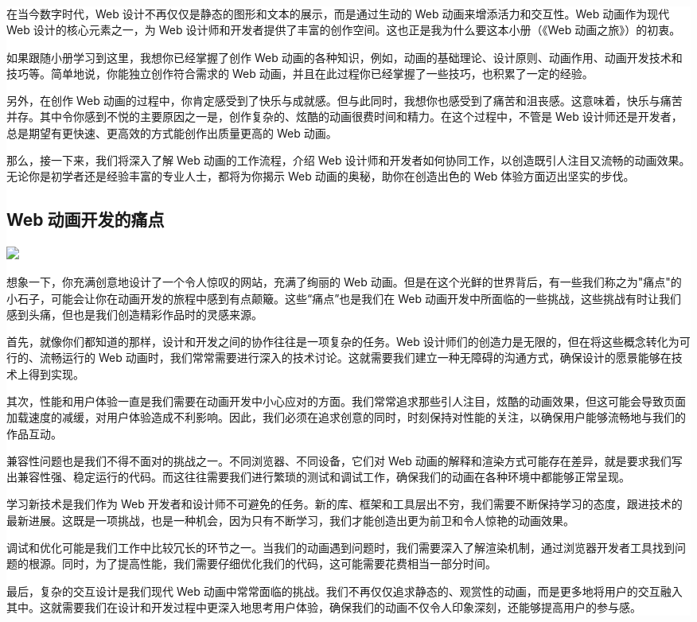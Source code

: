在当今数字时代，Web 设计不再仅仅是静态的图形和文本的展示，而是通过生动的 Web 动画来增添活力和交互性。Web 动画作为现代 Web 设计的核心元素之一，为 Web 设计师和开发者提供了丰富的创作空间。这也正是我为什么要这本小册（《Web 动画之旅》）的初衷。

  


如果跟随小册学习到这里，我想你已经掌握了创作 Web 动画的各种知识，例如，动画的基础理论、设计原则、动画作用、动画开发技术和技巧等。简单地说，你能独立创作符合需求的 Web 动画，并且在此过程你已经掌握了一些技巧，也积累了一定的经验。

  


另外，在创作 Web 动画的过程中，你肯定感受到了快乐与成就感。但与此同时，我想你也感受到了痛苦和沮丧感。这意味着，快乐与痛苦并存。其中令你感到不悦的主要原因之一是，创作复杂的、炫酷的动画很费时间和精力。在这个过程中，不管是 Web 设计师还是开发者，总是期望有更快速、更高效的方式能创作出质量更高的 Web 动画。

  


那么，接一下来，我们将深入了解 Web 动画的工作流程，介绍 Web 设计师和开发者如何协同工作，以创造既引人注目又流畅的动画效果。无论你是初学者还是经验丰富的专业人士，都将为你揭示 Web 动画的奥秘，助你在创造出色的 Web 体验方面迈出坚实的步伐。

  


## Web 动画开发的痛点

  


![](https://p3-juejin.byteimg.com/tos-cn-i-k3u1fbpfcp/9f505eaad64f46eba12663a860330bc3~tplv-k3u1fbpfcp-jj-mark:0:0:0:0:q75.image#?w=2824&h=1578&s=399903&e=jpg&b=faf9df)

  


想象一下，你充满创意地设计了一个令人惊叹的网站，充满了绚丽的 Web 动画。但是在这个光鲜的世界背后，有一些我们称之为"痛点"的小石子，可能会让你在动画开发的旅程中感到有点颠簸。这些“痛点”也是我们在 Web 动画开发中所面临的一些挑战，这些挑战有时让我们感到头痛，但也是我们创造精彩作品时的灵感来源。

  


首先，就像你们都知道的那样，设计和开发之间的协作往往是一项复杂的任务。Web 设计师们的创造力是无限的，但在将这些概念转化为可行的、流畅运行的 Web 动画时，我们常常需要进行深入的技术讨论。这就需要我们建立一种无障碍的沟通方式，确保设计的愿景能够在技术上得到实现。

  


其次，性能和用户体验一直是我们需要在动画开发中小心应对的方面。我们常常追求那些引人注目，炫酷的动画效果，但这可能会导致页面加载速度的减缓，对用户体验造成不利影响。因此，我们必须在追求创意的同时，时刻保持对性能的关注，以确保用户能够流畅地与我们的作品互动。

  


兼容性问题也是我们不得不面对的挑战之一。不同浏览器、不同设备，它们对 Web 动画的解释和渲染方式可能存在差异，就是要求我们写出兼容性强、稳定运行的代码。而这往往需要我们进行繁琐的测试和调试工作，确保我们的动画在各种环境中都能够正常呈现。

  


学习新技术是我们作为 Web 开发者和设计师不可避免的任务。新的库、框架和工具层出不穷，我们需要不断保持学习的态度，跟进技术的最新进展。这既是一项挑战，也是一种机会，因为只有不断学习，我们才能创造出更为前卫和令人惊艳的动画效果。

  


调试和优化可能是我们工作中比较冗长的环节之一。当我们的动画遇到问题时，我们需要深入了解渲染机制，通过浏览器开发者工具找到问题的根源。同时，为了提高性能，我们需要仔细优化我们的代码，这可能需要花费相当一部分时间。

  


最后，复杂的交互设计是我们现代 Web 动画中常常面临的挑战。我们不再仅仅追求静态的、观赏性的动画，而是更多地将用户的交互融入其中。这就需要我们在设计和开发过程中更深入地思考用户体验，确保我们的动画不仅令人印象深刻，还能够提高用户的参与感。
